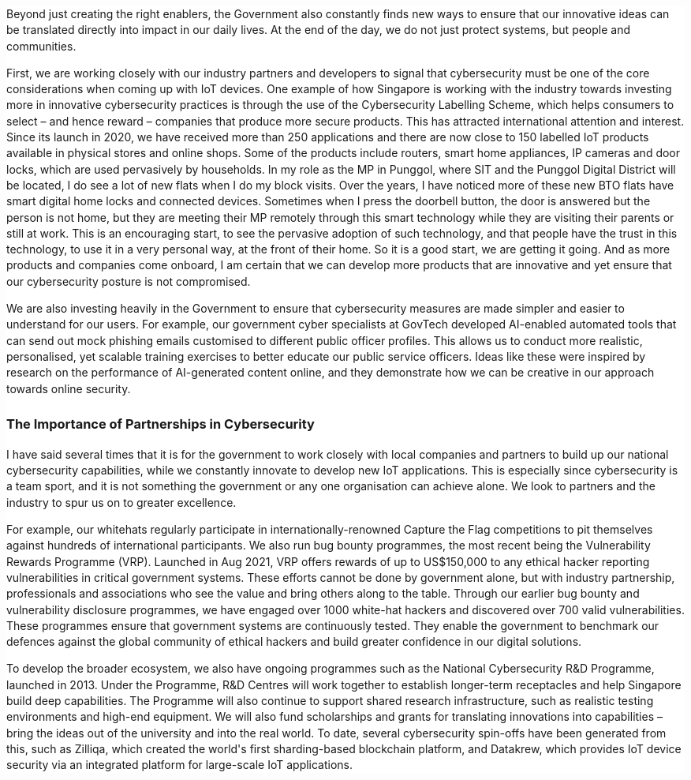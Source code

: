 Beyond just creating the right enablers, the Government also constantly finds new ways to ensure that our innovative ideas can be translated directly into impact in our daily lives. At the end of the day, we do not just protect systems, but people and communities.  

First, we are working closely with our industry partners and developers to signal that cybersecurity must be one of the core considerations when coming up with IoT devices.  One example of how Singapore is working with the industry towards investing more in innovative cybersecurity practices is through the use of the Cybersecurity Labelling Scheme, which helps consumers to select – and hence reward – companies that produce more secure products. This has attracted international attention and interest. Since its launch in 2020, we have received more than 250 applications and there are now close to 150 labelled IoT products available in physical stores and online shops. Some of the products include routers, smart home appliances, IP cameras and door locks, which are used pervasively by households. In my role as the MP in Punggol, where SIT and the Punggol Digital District will be located, I do see a lot of new flats when I do my block visits. Over the years, I have noticed more of these new BTO flats have smart digital home locks and connected devices. Sometimes when I press the doorbell button, the door is answered but the person is not home, but they are meeting their MP remotely through this smart technology while they are visiting their parents or still at work. This is an encouraging start, to see the pervasive adoption of such technology, and that people have the trust in this technology, to use it in a very personal way, at the front of their home. So it is a good start, we are getting it going. And as more products and companies come onboard, I am certain that we can develop more products that are innovative and yet ensure that our cybersecurity posture is not compromised. 

We are also investing heavily in the Government to ensure that cybersecurity measures are made simpler and easier to understand for our users. For example, our government cyber specialists at GovTech developed AI-enabled automated tools that can send out mock phishing emails customised to different public officer profiles. This allows us to conduct more realistic, personalised, yet scalable training exercises to better educate our public service officers. Ideas like these were inspired by research on the performance of AI-generated content online, and they demonstrate how we can be creative in our approach towards online security.

### The Importance of Partnerships in Cybersecurity

I have said several times that it is for the government to work closely with local companies and partners to build up our national cybersecurity capabilities, while we constantly innovate to develop new IoT applications. This is especially since cybersecurity is a team sport, and it is not something the government or any one organisation can achieve alone. We look to partners and the industry to spur us on to greater excellence. 

For example, our whitehats regularly participate in internationally-renowned Capture the Flag competitions to pit themselves against hundreds of international participants. We also run bug bounty programmes, the most recent being the Vulnerability Rewards Programme (VRP). Launched in Aug 2021, VRP offers rewards of up to US$150,000 to any ethical hacker reporting vulnerabilities in critical government systems. These efforts cannot be done by government alone, but with industry partnership, professionals and associations who see the value and bring others along to the table. Through our earlier bug bounty and vulnerability disclosure programmes, we have engaged over 1000 white-hat hackers and discovered over 700 valid vulnerabilities. These programmes ensure that government systems are continuously tested. They enable the government to benchmark our defences against the global community of ethical hackers and build greater confidence in our digital solutions.

To develop the broader ecosystem, we also have ongoing programmes such as the National Cybersecurity R&D Programme, launched in 2013. Under the Programme, R&D Centres will work together to establish longer-term receptacles and help Singapore build deep capabilities. The Programme will also continue to support shared research infrastructure, such as realistic testing environments and high-end equipment. We will also fund scholarships and grants for translating innovations into capabilities – bring the ideas out of the university and into the real world. To date, several cybersecurity spin-offs have been generated from this, such as Zilliqa, which created the world's first sharding-based blockchain platform, and Datakrew, which provides IoT device security via an integrated platform for large-scale IoT applications.
